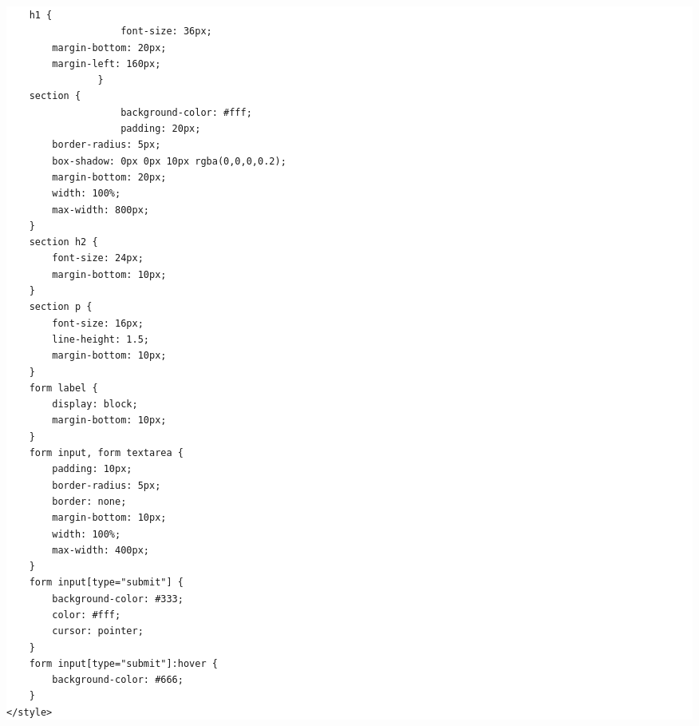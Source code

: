 		h1 {
                        font-size: 36px;
			margin-bottom: 20px;
			margin-left: 160px;
					}
		section {
                        background-color: #fff;
                        padding: 20px;
			border-radius: 5px;
			box-shadow: 0px 0px 10px rgba(0,0,0,0.2);
			margin-bottom: 20px;
			width: 100%;
			max-width: 800px;
		}
		section h2 {
			font-size: 24px;
			margin-bottom: 10px;
		}
		section p {
			font-size: 16px;
			line-height: 1.5;
			margin-bottom: 10px;
		}
		form label {
			display: block;
			margin-bottom: 10px;
		}
		form input, form textarea {
			padding: 10px;
			border-radius: 5px;
			border: none;
			margin-bottom: 10px;
			width: 100%;
			max-width: 400px;
		}
		form input[type="submit"] {
			background-color: #333;
			color: #fff;
			cursor: pointer;
		}
		form input[type="submit"]:hover {
			background-color: #666;
		}
	</style>
	
</head>
<body>
    <header>
		<nav>